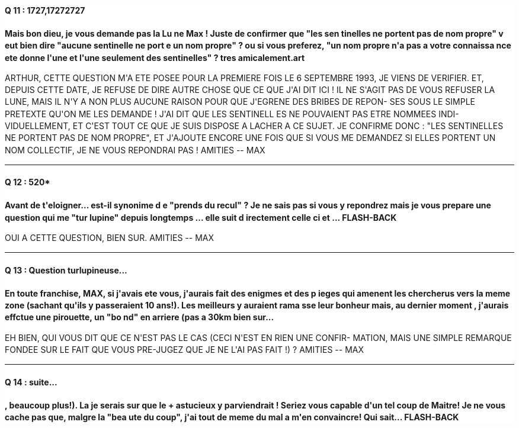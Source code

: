 
#### Q 11 : 1727,17272727

**Mais bon dieu, je vous demande pas la Lu ne Max !
Juste de confirmer que "les sen tinelles ne portent pas de nom propre" v
 eut bien dire "aucune sentinelle ne port e un nom propre" ? ou si vous
preferez,  "un nom propre n'a pas a votre connaissa nce ete donne  l'une
 et l'une seulement  des sentinelles" ? tres amicalement.art**

ARTHUR, CETTE QUESTION M'A ETE POSEE POUR LA PREMIERE
FOIS LE 6 SEPTEMBRE 1993, JE VIENS DE VERIFIER. ET, DEPUIS CETTE DATE,
JE REFUSE DE DIRE AUTRE CHOSE QUE CE QUE J'AI DIT ICI ! IL NE S'AGIT PAS
 DE VOUS REFUSER LA LUNE, MAIS IL N'Y A NON PLUS AUCUNE RAISON POUR QUE
J'EGRENE DES BRIBES DE REPON-
SES SOUS LE SIMPLE PRETEXTE QU'ON ME  LES DEMANDE ! J'AI DIT QUE LES
SENTINELL ES NE POUVAIENT PAS ETRE NOMMEES INDI- VIDUELLEMENT, ET C'EST
TOUT CE QUE JE SUIS DISPOSE A LACHER A CE SUJET. JE  CONFIRME DONC :
"LES SENTINELLES NE  PORTENT PAS DE NOM PROPRE", ET J'AJOUTE ENCORE UNE
FOIS QUE SI VOUS ME DEMANDEZ
SI ELLES PORTENT UN NOM COLLECTIF, JE NE VOUS REPONDRAI PAS ! AMITIES --
 MAX

---

#### Q 12 : 520*

**Avant de t'eloigner... est-il synonime d e "prends du
recul" ? Je ne sais pas si vous y repondrez mais  je vous prepare une
question qui me "tur lupine" depuis longtemps ... elle suit d irectement
 celle ci et ... FLASH-BACK**

OUI A CETTE QUESTION, BIEN SUR. AMITIES -- MAX

---

#### Q 13 : Question turlupineuse...

**En toute franchise, MAX, si j'avais ete  vous,
j'aurais fait des enigmes et des p ieges qui amenent les chercherus vers
 la  meme zone (sachant qu'ils y passeraient  10 ans!). Les meilleurs y
auraient rama sse leur bonheur mais, au dernier moment , j'aurais
effctue une pirouette, un "bo nd" en arriere (pas a 30km bien sur...**

EH BIEN, QUI VOUS DIT QUE CE N'EST PAS LE CAS (CECI
N'EST EN RIEN UNE CONFIR- MATION, MAIS UNE SIMPLE REMARQUE FONDEE SUR LE
 FAIT QUE VOUS PRE-JUGEZ QUE JE NE L'AI PAS FAIT !) ? AMITIES -- MAX

---

#### Q 14 : suite...

**, beaucoup  plus!). La je serais sur que  le +
astucieux y parviendrait ! Seriez  vous capable d'un tel coup de Maitre!
 Je ne vous cache pas que, malgre la "bea ute du coup", j'ai tout de
meme du mal a  m'en convaincre! Qui sait... FLASH-BACK**
